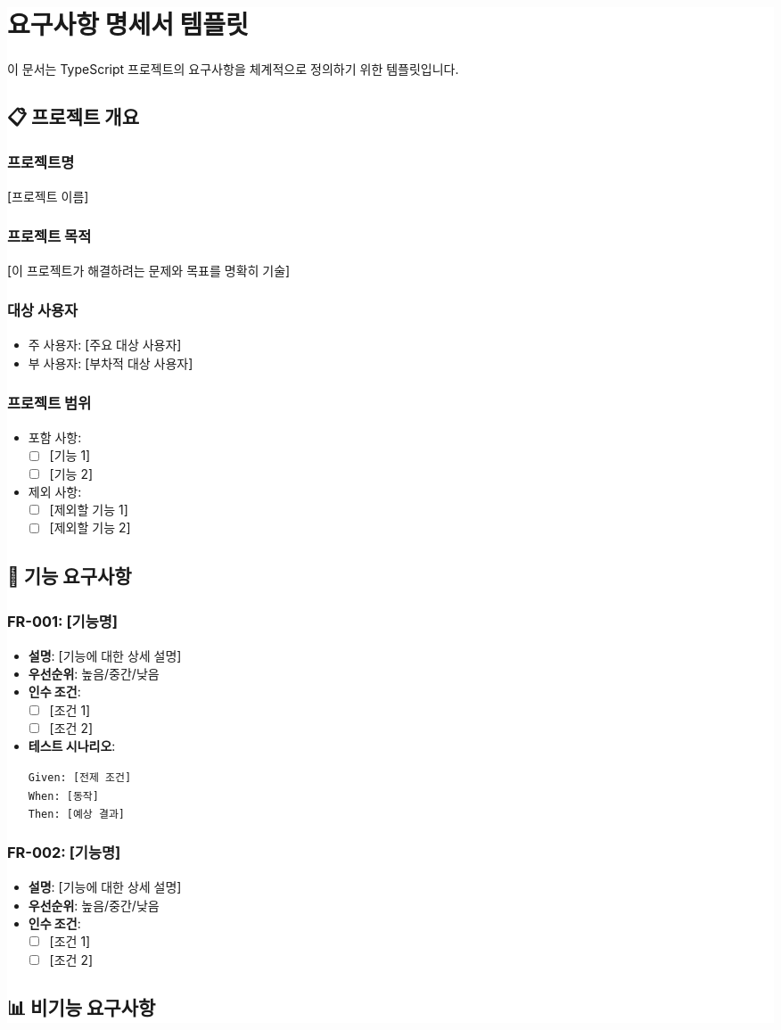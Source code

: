 # 요구사항 명세서 템플릿

이 문서는 TypeScript 프로젝트의 요구사항을 체계적으로 정의하기 위한 템플릿입니다.

## 📋 프로젝트 개요

### 프로젝트명
[프로젝트 이름]

### 프로젝트 목적
[이 프로젝트가 해결하려는 문제와 목표를 명확히 기술]

### 대상 사용자
- 주 사용자: [주요 대상 사용자]
- 부 사용자: [부차적 대상 사용자]

### 프로젝트 범위
- 포함 사항:
  - [ ] [기능 1]
  - [ ] [기능 2]
- 제외 사항:
  - [ ] [제외할 기능 1]
  - [ ] [제외할 기능 2]

## 🎯 기능 요구사항

### FR-001: [기능명]
- **설명**: [기능에 대한 상세 설명]
- **우선순위**: 높음/중간/낮음
- **인수 조건**:
  - [ ] [조건 1]
  - [ ] [조건 2]
- **테스트 시나리오**:
  ```gherkin
  Given: [전제 조건]
  When: [동작]
  Then: [예상 결과]
  ```

### FR-002: [기능명]
- **설명**: [기능에 대한 상세 설명]
- **우선순위**: 높음/중간/낮음
- **인수 조건**:
  - [ ] [조건 1]
  - [ ] [조건 2]

## 📊 비기능 요구사항
